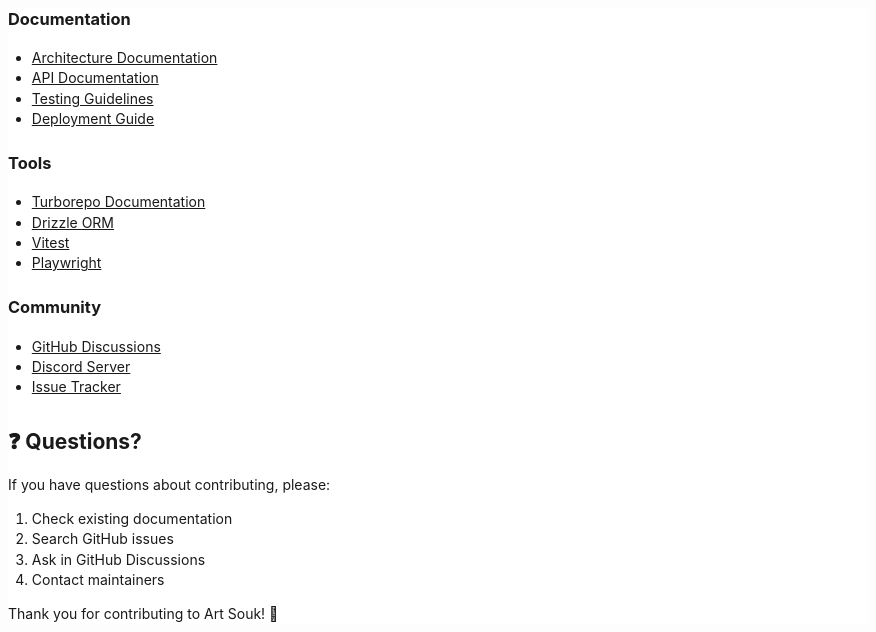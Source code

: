 ### Documentation
- [Architecture Documentation](docs/ARCHITECTURE.md)
- [API Documentation](docs/API.md)
- [Testing Guidelines](TESTING.md)
- [Deployment Guide](DEPLOYMENT.md)

### Tools
- [Turborepo Documentation](https://turbo.build/repo/docs)
- [Drizzle ORM](https://orm.drizzle.team/)
- [Vitest](https://vitest.dev/)
- [Playwright](https://playwright.dev/)

### Community
- [GitHub Discussions](https://github.com/your-org/art-souk/discussions)
- [Discord Server](https://discord.gg/art-souk)
- [Issue Tracker](https://github.com/your-org/art-souk/issues)

## ❓ Questions?

If you have questions about contributing, please:
1. Check existing documentation
2. Search GitHub issues
3. Ask in GitHub Discussions
4. Contact maintainers

Thank you for contributing to Art Souk! 🎨
